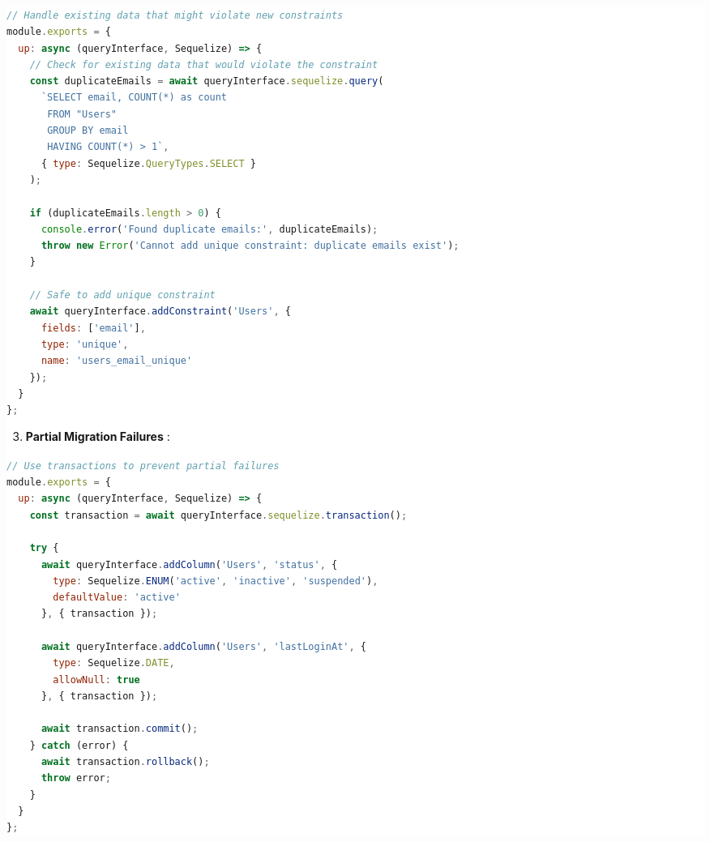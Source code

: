 ```javascript
// Handle existing data that might violate new constraints
module.exports = {
  up: async (queryInterface, Sequelize) => {
    // Check for existing data that would violate the constraint
    const duplicateEmails = await queryInterface.sequelize.query(
      `SELECT email, COUNT(*) as count 
       FROM "Users" 
       GROUP BY email 
       HAVING COUNT(*) > 1`,
      { type: Sequelize.QueryTypes.SELECT }
    );
  
    if (duplicateEmails.length > 0) {
      console.error('Found duplicate emails:', duplicateEmails);
      throw new Error('Cannot add unique constraint: duplicate emails exist');
    }
  
    // Safe to add unique constraint
    await queryInterface.addConstraint('Users', {
      fields: ['email'],
      type: 'unique',
      name: 'users_email_unique'
    });
  }
};
```

3. **Partial Migration Failures** :

```javascript
// Use transactions to prevent partial failures
module.exports = {
  up: async (queryInterface, Sequelize) => {
    const transaction = await queryInterface.sequelize.transaction();
  
    try {
      await queryInterface.addColumn('Users', 'status', {
        type: Sequelize.ENUM('active', 'inactive', 'suspended'),
        defaultValue: 'active'
      }, { transaction });
    
      await queryInterface.addColumn('Users', 'lastLoginAt', {
        type: Sequelize.DATE,
        allowNull: true
      }, { transaction });
    
      await transaction.commit();
    } catch (error) {
      await transaction.rollback();
      throw error;
    }
  }
};
```
